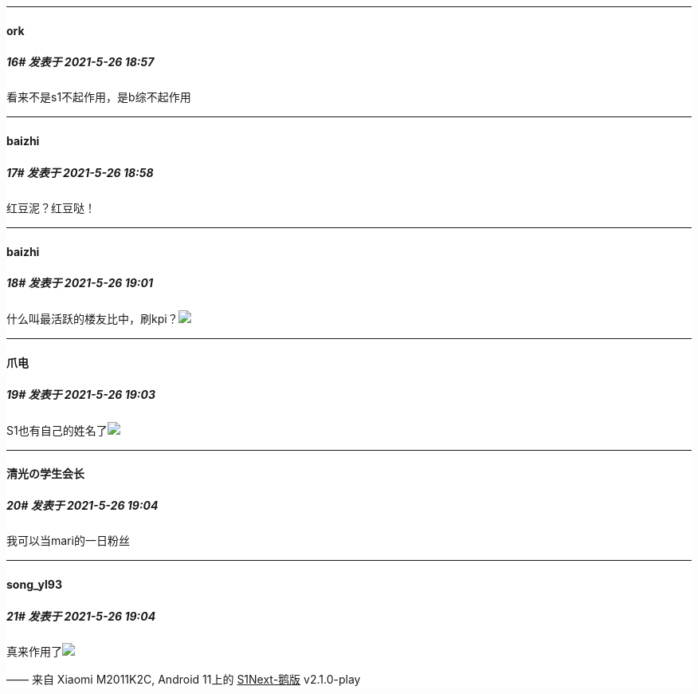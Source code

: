 
*****

####  ork  
##### 16#       发表于 2021-5-26 18:57


看来不是s1不起作用，是b综不起作用


*****

####  baizhi  
##### 17#       发表于 2021-5-26 18:58


红豆泥？红豆哒！


*****

####  baizhi  
##### 18#       发表于 2021-5-26 19:01


什么叫最活跃的楼友比中，刷kpi？<img src="https://static.saraba1st.com/image/smiley/face2017/067.png" referrerpolicy="no-referrer">


*****

####  爪电  
##### 19#       发表于 2021-5-26 19:03


S1也有自己的姓名了<img src="https://static.saraba1st.com/image/smiley/face2017/066.png" referrerpolicy="no-referrer">


*****

####  清光の学生会长  
##### 20#       发表于 2021-5-26 19:04


我可以当mari的一日粉丝


*****

####  song_yl93  
##### 21#       发表于 2021-5-26 19:04


真来作用了<img src="https://static.saraba1st.com/image/smiley/face2017/067.png" referrerpolicy="no-referrer">

—— 来自 Xiaomi M2011K2C, Android 11上的 [S1Next-鹅版](https://github.com/ykrank/S1-Next/releases) v2.1.0-play

